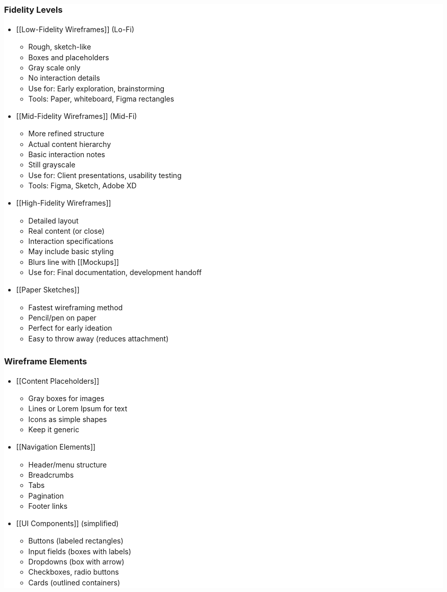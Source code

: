 ### Fidelity Levels

- [[Low-Fidelity Wireframes]] (Lo-Fi)

  - Rough, sketch-like
  - Boxes and placeholders
  - Gray scale only
  - No interaction details
  - Use for: Early exploration, brainstorming
  - Tools: Paper, whiteboard, Figma rectangles

- [[Mid-Fidelity Wireframes]] (Mid-Fi)

  - More refined structure
  - Actual content hierarchy
  - Basic interaction notes
  - Still grayscale
  - Use for: Client presentations, usability testing
  - Tools: Figma, Sketch, Adobe XD

- [[High-Fidelity Wireframes]]

  - Detailed layout
  - Real content (or close)
  - Interaction specifications
  - May include basic styling
  - Blurs line with [[Mockups]]
  - Use for: Final documentation, development handoff

- [[Paper Sketches]]
  - Fastest wireframing method
  - Pencil/pen on paper
  - Perfect for early ideation
  - Easy to throw away (reduces attachment)

### Wireframe Elements

- [[Content Placeholders]]

  - Gray boxes for images
  - Lines or Lorem Ipsum for text
  - Icons as simple shapes
  - Keep it generic

- [[Navigation Elements]]

  - Header/menu structure
  - Breadcrumbs
  - Tabs
  - Pagination
  - Footer links

- [[UI Components]] (simplified)

  - Buttons (labeled rectangles)
  - Input fields (boxes with labels)
  - Dropdowns (box with arrow)
  - Checkboxes, radio buttons
  - Cards (outlined containers)
